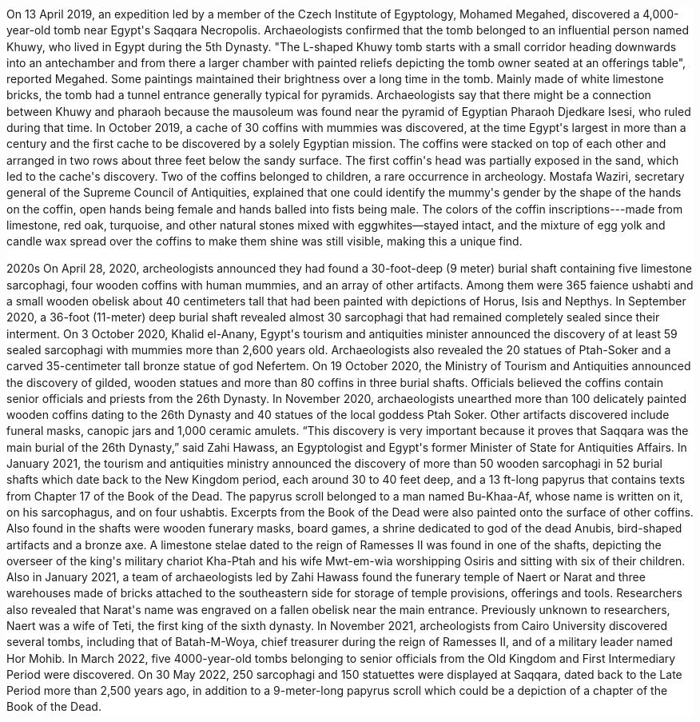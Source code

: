 On 13 April 2019, an expedition led by a member of the Czech Institute of Egyptology, Mohamed Megahed, discovered a 4,000-year-old tomb near Egypt's Saqqara Necropolis. Archaeologists confirmed that the tomb belonged to an influential person named Khuwy, who lived in Egypt during the 5th Dynasty. "The L-shaped Khuwy tomb starts with a small corridor heading downwards into an antechamber and from there a larger chamber with painted reliefs depicting the tomb owner seated at an offerings table", reported Megahed. Some paintings maintained their brightness over a long time in the tomb. Mainly made of white limestone bricks, the tomb had a tunnel entrance generally typical for pyramids. Archaeologists say that there might be a connection between Khuwy and pharaoh because the mausoleum was found near the pyramid of Egyptian Pharaoh Djedkare Isesi, who ruled during that time.
In October 2019, a cache of 30 coffins with mummies was discovered, at the time Egypt's largest in more than a century and the first cache to be discovered by a solely Egyptian mission. The coffins were stacked on top of each other and arranged in two rows about three feet below the sandy surface. The first coffin's head was partially exposed in the sand, which led to the cache's discovery. Two of the coffins belonged to children, a rare occurrence in archeology. Mostafa Waziri, secretary general of the Supreme Council of Antiquities, explained that one could identify the mummy's gender by the shape of the hands on the coffin, open hands being female and hands balled into fists being male. The colors of the coffin inscriptions---made from limestone, red oak, turquoise, and other natural stones mixed with eggwhites—stayed intact, and the mixture of egg yolk and candle wax spread over the coffins to make them shine was still visible, making this a unique find.

2020s
On April 28, 2020, archeologists announced they had found a 30-foot-deep (9 meter) burial shaft containing five limestone sarcophagi, four wooden coffins with human mummies, and an array of other artifacts. Among them were 365 faience ushabti and a small wooden obelisk about 40 centimeters tall that had been painted with depictions of Horus, Isis and Nepthys.
In September 2020, a 36-foot (11-meter) deep burial shaft revealed almost 30 sarcophagi that had remained completely sealed since their interment.
On 3 October 2020, Khalid el-Anany, Egypt's tourism and antiquities minister announced the discovery of at least 59 sealed sarcophagi with mummies more than 2,600 years old. Archaeologists also revealed the 20 statues of Ptah-Soker and a carved 35-centimeter tall bronze statue of god Nefertem.
On 19 October 2020, the Ministry of Tourism and Antiquities announced the discovery of gilded, wooden statues and more than 80 coffins in three burial shafts. Officials believed the coffins contain senior officials and priests from the 26th Dynasty.
In November 2020, archaeologists unearthed more than 100 delicately painted wooden coffins dating to the 26th Dynasty and 40 statues of the local goddess Ptah Soker. Other artifacts discovered include funeral masks, canopic jars and 1,000 ceramic amulets. “This discovery is very important because it proves that Saqqara was the main burial of the 26th Dynasty,” said Zahi Hawass, an Egyptologist and Egypt's former Minister of State for Antiquities Affairs.
In January 2021, the tourism and antiquities ministry announced the discovery of more than 50 wooden sarcophagi in 52 burial shafts which date back to the New Kingdom period, each around 30 to 40 feet deep,  and a 13 ft-long papyrus that contains texts from Chapter 17 of the Book of the Dead. The papyrus scroll belonged to a man named Bu-Khaa-Af, whose name is written on it, on his sarcophagus, and on four ushabtis. Excerpts from the Book of the Dead were also painted onto the surface of other coffins. Also found in the shafts were wooden funerary masks, board games, a shrine dedicated to god of the dead Anubis, bird-shaped artifacts and a bronze axe. A limestone stelae dated to the reign of Ramesses II was found in one of the shafts, depicting the overseer of the king's military chariot Kha-Ptah and his wife Mwt-em-wia worshipping Osiris and sitting with six of their children.
Also in January 2021, a team of archaeologists led by Zahi Hawass found the funerary temple of Naert or Narat and three warehouses made of bricks attached to the southeastern side for storage of temple provisions, offerings and tools. Researchers also revealed that Narat's name was engraved on a fallen obelisk near the main entrance. Previously unknown to researchers, Naert was a wife of Teti, the first king of the sixth dynasty.
In November 2021, archeologists from Cairo University discovered several tombs, including that of Batah-M-Woya, chief treasurer during the reign of Ramesses II, and of a military leader named Hor Mohib.
In March 2022, five 4000-year-old tombs belonging to senior officials from the Old Kingdom and First Intermediary Period were discovered. On 30 May 2022, 250 sarcophagi and 150 statuettes were displayed at Saqqara, dated back to the Late Period more than 2,500 years ago, in addition to a 9-meter-long papyrus scroll which could be a depiction of a chapter of the Book of the Dead.